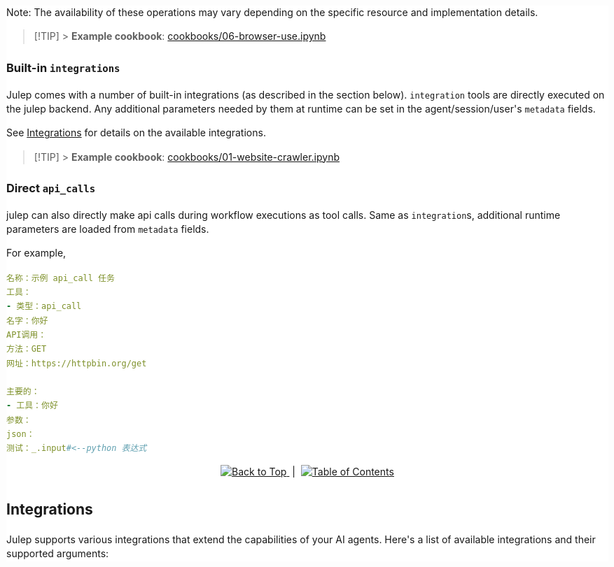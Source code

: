 Note: The availability of these operations may vary depending on the specific resource and implementation details.

> [!TIP] > **Example cookbook**: [cookbooks/06-browser-use.ipynb](https://github.com/julep-ai/julep/blob/dev/cookbooks/06-browser-use.ipynb)

### Built-in `integrations`

Julep comes with a number of built-in integrations (as described in the section below). `integration` tools are directly executed on the julep backend. Any additional parameters needed by them at runtime can be set in the agent/session/user's `metadata` fields.

See [Integrations](#integrations) for details on the available integrations.

> [!TIP] > **Example cookbook**: [cookbooks/01-website-crawler.ipynb](https://github.com/julep-ai/julep/blob/dev/cookbooks/01-website-crawler.ipynb)

### Direct `api_calls`

julep can also directly make api calls during workflow executions as tool calls. Same as `integration`s, additional runtime parameters are loaded from `metadata` fields.

For example,

```yaml
名称：示例 api_call 任务
工具：
- 类型：api_call
名字：你好
API调用：
方法：GET
网址：https://httpbin.org/get

主要的：
- 工具：你好
参数：
json：
测试：_.input#<--python 表达式
```

<div align="center">
    <a href="#top">
        <img src="https://img.shields.io/badge/Back%20to%20Top-000000?style=for-the-badge&logo=github&logoColor=white" alt="Back to Top">
    </a>&nbsp;|&nbsp;
    <a href="#-table-of-contents">
        <img src="https://img.shields.io/badge/Table%20of%20Contents-000000?style=for-the-badge&logo=github&logoColor=white" alt="Table of Contents">
    </a>
</div>

## Integrations

Julep supports various integrations that extend the capabilities of your AI agents. Here's a list of available integrations and their supported arguments:

